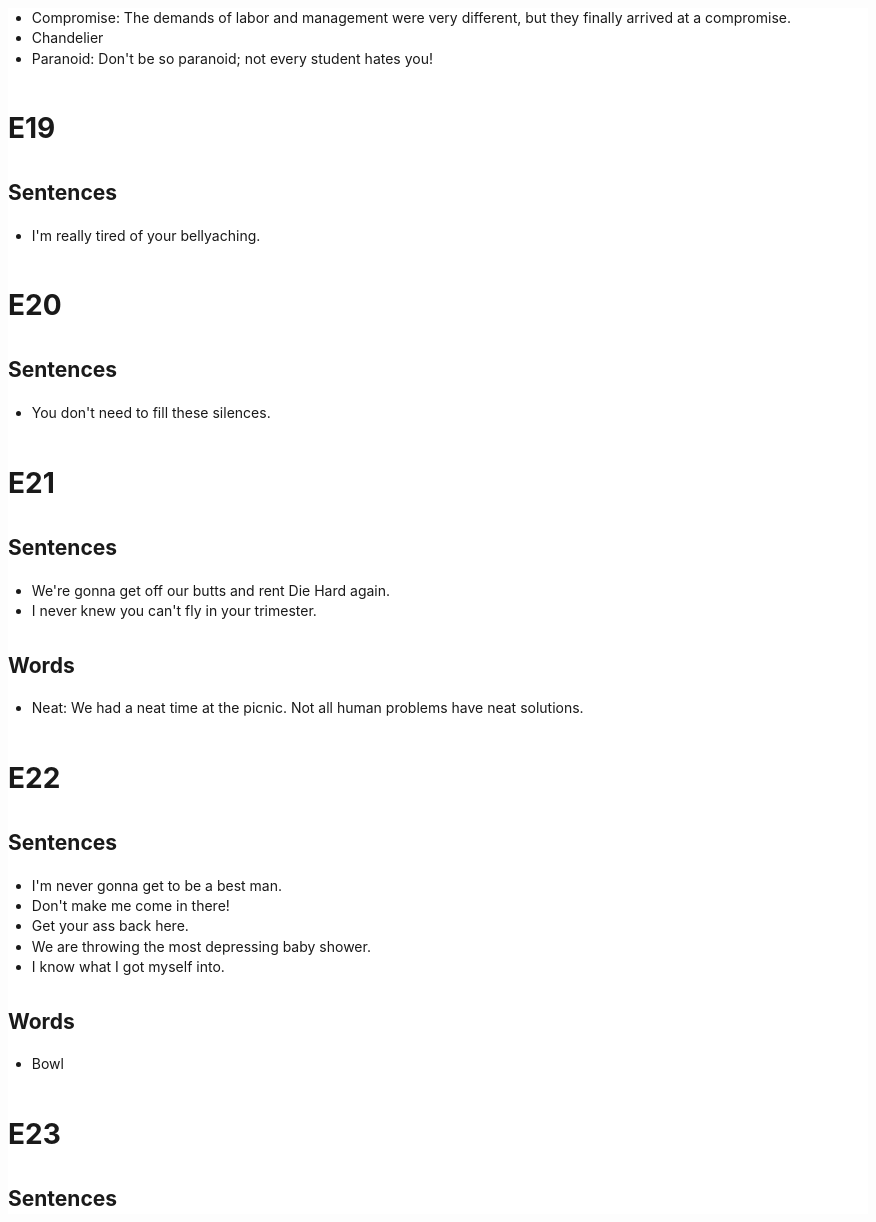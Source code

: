 - Compromise: The demands of labor and management were very different, but they finally arrived at a compromise.
- Chandelier
- Paranoid: Don't be so paranoid; not every student hates you!

# E19

## Sentences

- I'm really tired of your bellyaching.

# E20

## Sentences

- You don't need to fill these silences.

# E21

## Sentences

- We're gonna get off our butts and rent Die Hard again.
- I never knew you can't fly in your trimester.

## Words

- Neat: We had a neat time at the picnic. Not all human problems have neat solutions.

# E22

## Sentences

- I'm never gonna get to be a best man.
- Don't make me come in there!
- Get your ass back here.
- We are throwing the most depressing baby shower.
- I know what I got myself into.

## Words

- Bowl

# E23

## Sentences
